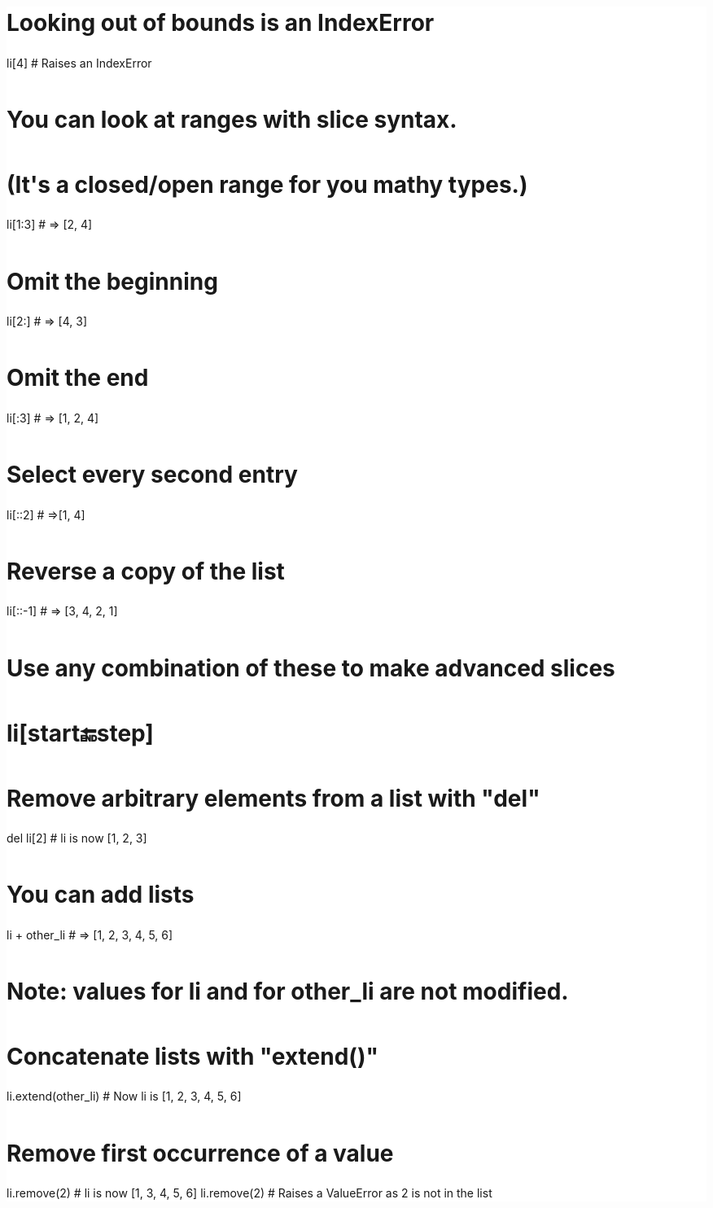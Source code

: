# Looking out of bounds is an IndexError
li[4]  # Raises an IndexError

# You can look at ranges with slice syntax.
# (It's a closed/open range for you mathy types.)
li[1:3]  # => [2, 4]
# Omit the beginning
li[2:]  # => [4, 3]
# Omit the end
li[:3]  # => [1, 2, 4]
# Select every second entry
li[::2]   # =>[1, 4]
# Reverse a copy of the list
li[::-1]   # => [3, 4, 2, 1]
# Use any combination of these to make advanced slices
# li[start:end:step]

# Remove arbitrary elements from a list with "del"
del li[2]   # li is now [1, 2, 3]

# You can add lists
li + other_li   # => [1, 2, 3, 4, 5, 6]
# Note: values for li and for other_li are not modified.

# Concatenate lists with "extend()"
li.extend(other_li)   # Now li is [1, 2, 3, 4, 5, 6]

# Remove first occurrence of a value
li.remove(2)  # li is now [1, 3, 4, 5, 6]
li.remove(2)  # Raises a ValueError as 2 is not in the list
